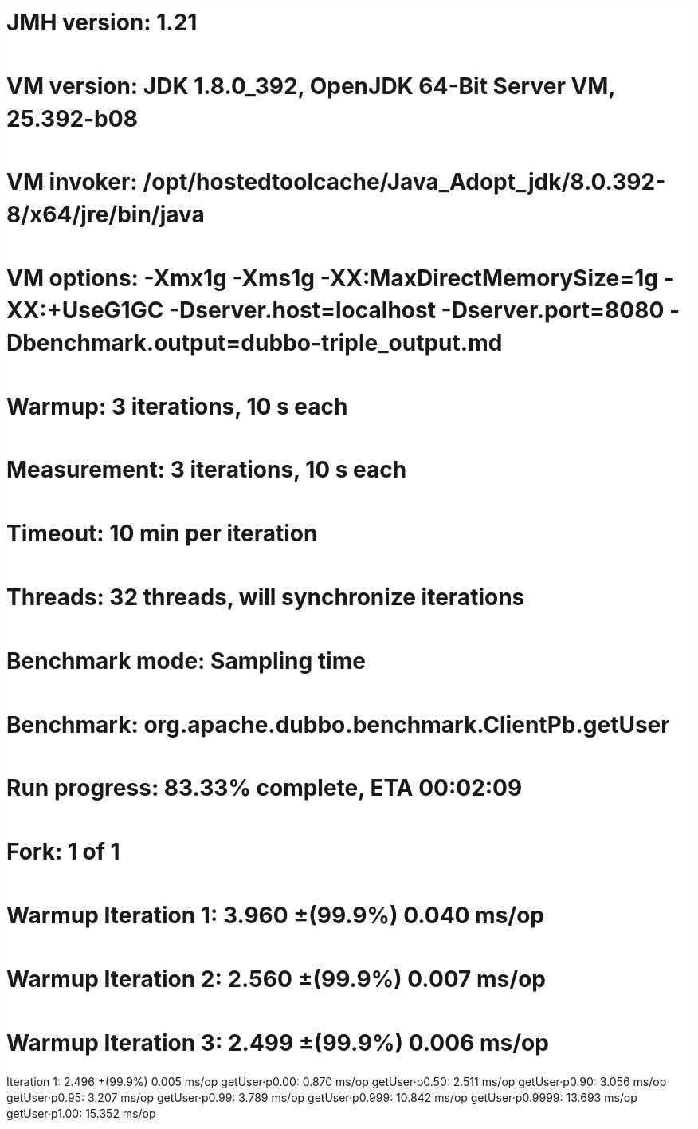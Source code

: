 
# JMH version: 1.21
# VM version: JDK 1.8.0_392, OpenJDK 64-Bit Server VM, 25.392-b08
# VM invoker: /opt/hostedtoolcache/Java_Adopt_jdk/8.0.392-8/x64/jre/bin/java
# VM options: -Xmx1g -Xms1g -XX:MaxDirectMemorySize=1g -XX:+UseG1GC -Dserver.host=localhost -Dserver.port=8080 -Dbenchmark.output=dubbo-triple_output.md
# Warmup: 3 iterations, 10 s each
# Measurement: 3 iterations, 10 s each
# Timeout: 10 min per iteration
# Threads: 32 threads, will synchronize iterations
# Benchmark mode: Sampling time
# Benchmark: org.apache.dubbo.benchmark.ClientPb.getUser

# Run progress: 83.33% complete, ETA 00:02:09
# Fork: 1 of 1
# Warmup Iteration   1: 3.960 ±(99.9%) 0.040 ms/op
# Warmup Iteration   2: 2.560 ±(99.9%) 0.007 ms/op
# Warmup Iteration   3: 2.499 ±(99.9%) 0.006 ms/op
Iteration   1: 2.496 ±(99.9%) 0.005 ms/op
                 getUser·p0.00:   0.870 ms/op
                 getUser·p0.50:   2.511 ms/op
                 getUser·p0.90:   3.056 ms/op
                 getUser·p0.95:   3.207 ms/op
                 getUser·p0.99:   3.789 ms/op
                 getUser·p0.999:  10.842 ms/op
                 getUser·p0.9999: 13.693 ms/op
                 getUser·p1.00:   15.352 ms/op
